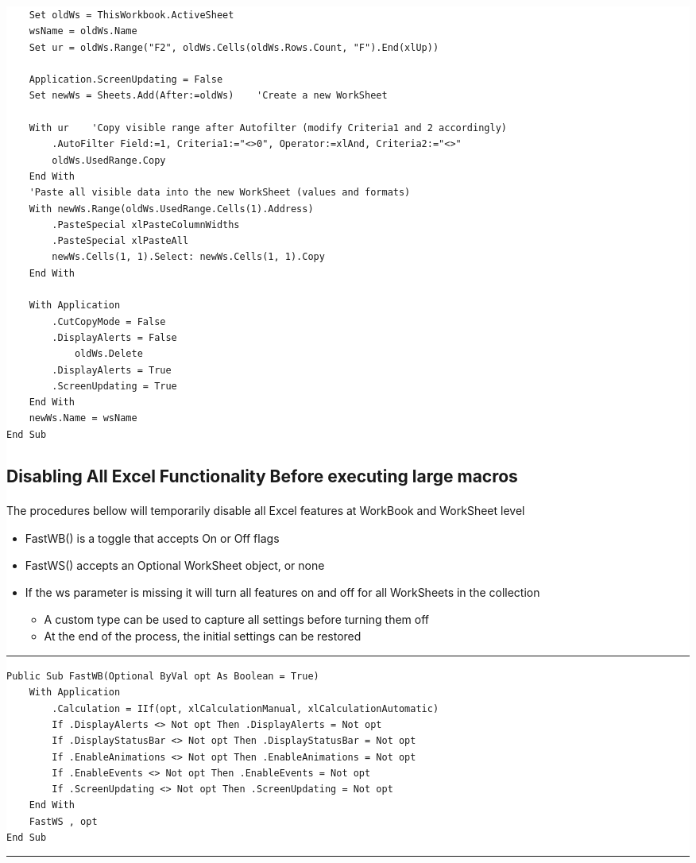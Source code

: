         Set oldWs = ThisWorkbook.ActiveSheet
        wsName = oldWs.Name
        Set ur = oldWs.Range("F2", oldWs.Cells(oldWs.Rows.Count, "F").End(xlUp))

        Application.ScreenUpdating = False
        Set newWs = Sheets.Add(After:=oldWs)    'Create a new WorkSheet

        With ur    'Copy visible range after Autofilter (modify Criteria1 and 2 accordingly)
            .AutoFilter Field:=1, Criteria1:="<>0", Operator:=xlAnd, Criteria2:="<>"
            oldWs.UsedRange.Copy
        End With
        'Paste all visible data into the new WorkSheet (values and formats)
        With newWs.Range(oldWs.UsedRange.Cells(1).Address)
            .PasteSpecial xlPasteColumnWidths
            .PasteSpecial xlPasteAll
            newWs.Cells(1, 1).Select: newWs.Cells(1, 1).Copy
        End With

        With Application
            .CutCopyMode = False
            .DisplayAlerts = False
                oldWs.Delete
            .DisplayAlerts = True
            .ScreenUpdating = True
        End With
        newWs.Name = wsName
    End Sub

## Disabling All Excel Functionality Before executing large macros
The procedures bellow will temporarily disable all Excel features at WorkBook and WorkSheet level

- FastWB() is a toggle that accepts On or Off flags
- FastWS() accepts an Optional WorkSheet object, or none
- If the ws parameter is missing it will turn all features on and off for all WorkSheets in the collection

   - A custom type can be used to capture all settings before turning them off
   - At the end of the process, the initial settings can be restored

---

    Public Sub FastWB(Optional ByVal opt As Boolean = True)
        With Application
            .Calculation = IIf(opt, xlCalculationManual, xlCalculationAutomatic)
            If .DisplayAlerts <> Not opt Then .DisplayAlerts = Not opt
            If .DisplayStatusBar <> Not opt Then .DisplayStatusBar = Not opt
            If .EnableAnimations <> Not opt Then .EnableAnimations = Not opt
            If .EnableEvents <> Not opt Then .EnableEvents = Not opt
            If .ScreenUpdating <> Not opt Then .ScreenUpdating = Not opt
        End With
        FastWS , opt
    End Sub

---